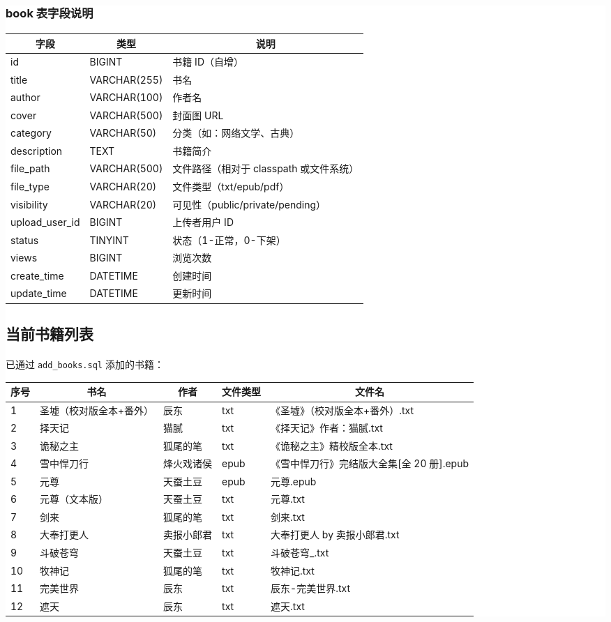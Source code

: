 ### book 表字段说明

| 字段           | 类型         | 说明                                    |
| -------------- | ------------ | --------------------------------------- |
| id             | BIGINT       | 书籍 ID（自增）                         |
| title          | VARCHAR(255) | 书名                                    |
| author         | VARCHAR(100) | 作者名                                  |
| cover          | VARCHAR(500) | 封面图 URL                              |
| category       | VARCHAR(50)  | 分类（如：网络文学、古典）              |
| description    | TEXT         | 书籍简介                                |
| file_path      | VARCHAR(500) | 文件路径（相对于 classpath 或文件系统） |
| file_type      | VARCHAR(20)  | 文件类型（txt/epub/pdf）                |
| visibility     | VARCHAR(20)  | 可见性（public/private/pending）        |
| upload_user_id | BIGINT       | 上传者用户 ID                           |
| status         | TINYINT      | 状态（1-正常，0-下架）                  |
| views          | BIGINT       | 浏览次数                                |
| create_time    | DATETIME     | 创建时间                                |
| update_time    | DATETIME     | 更新时间                                |

## 当前书籍列表

已通过 `add_books.sql` 添加的书籍：

| 序号 | 书名                    | 作者       | 文件类型 | 文件名                                    |
| ---- | ----------------------- | ---------- | -------- | ----------------------------------------- |
| 1    | 圣墟（校对版全本+番外） | 辰东       | txt      | 《圣墟》（校对版全本+番外）.txt           |
| 2    | 择天记                  | 猫腻       | txt      | 《择天记》作者：猫腻.txt                  |
| 3    | 诡秘之主                | 狐尾的笔   | txt      | 《诡秘之主》精校版全本.txt                |
| 4    | 雪中悍刀行              | 烽火戏诸侯 | epub     | 《雪中悍刀行》完结版大全集[全 20 册].epub |
| 5    | 元尊                    | 天蚕土豆   | epub     | 元尊.epub                                 |
| 6    | 元尊（文本版）          | 天蚕土豆   | txt      | 元尊.txt                                  |
| 7    | 剑来                    | 狐尾的笔   | txt      | 剑来.txt                                  |
| 8    | 大奉打更人              | 卖报小郎君 | txt      | 大奉打更人 by 卖报小郎君.txt              |
| 9    | 斗破苍穹                | 天蚕土豆   | txt      | 斗破苍穹\_.txt                            |
| 10   | 牧神记                  | 狐尾的笔   | txt      | 牧神记.txt                                |
| 11   | 完美世界                | 辰东       | txt      | 辰东-完美世界.txt                         |
| 12   | 遮天                    | 辰东       | txt      | 遮天.txt                                  |
